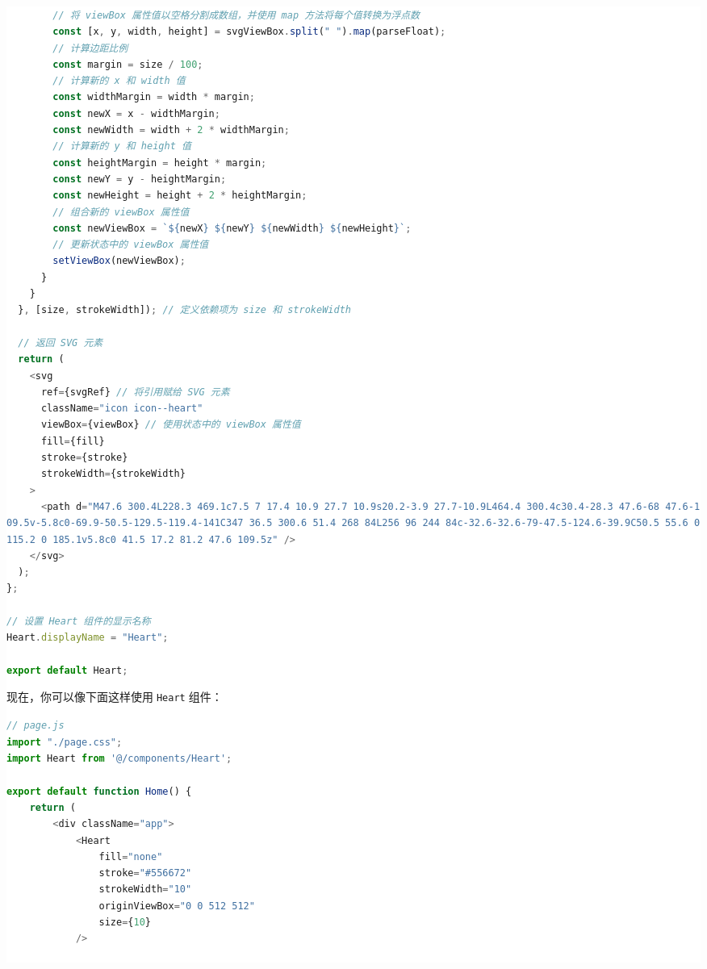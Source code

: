 ```JavaScript
        // 将 viewBox 属性值以空格分割成数组，并使用 map 方法将每个值转换为浮点数
        const [x, y, width, height] = svgViewBox.split(" ").map(parseFloat);
        // 计算边距比例
        const margin = size / 100;
        // 计算新的 x 和 width 值
        const widthMargin = width * margin;
        const newX = x - widthMargin;
        const newWidth = width + 2 * widthMargin;
        // 计算新的 y 和 height 值
        const heightMargin = height * margin;
        const newY = y - heightMargin;
        const newHeight = height + 2 * heightMargin;
        // 组合新的 viewBox 属性值
        const newViewBox = `${newX} ${newY} ${newWidth} ${newHeight}`;
        // 更新状态中的 viewBox 属性值
        setViewBox(newViewBox);
      }
    }
  }, [size, strokeWidth]); // 定义依赖项为 size 和 strokeWidth

  // 返回 SVG 元素
  return (
    <svg
      ref={svgRef} // 将引用赋给 SVG 元素
      className="icon icon--heart"
      viewBox={viewBox} // 使用状态中的 viewBox 属性值
      fill={fill}
      stroke={stroke}
      strokeWidth={strokeWidth}
    >
      <path d="M47.6 300.4L228.3 469.1c7.5 7 17.4 10.9 27.7 10.9s20.2-3.9 27.7-10.9L464.4 300.4c30.4-28.3 47.6-68 47.6-109.5v-5.8c0-69.9-50.5-129.5-119.4-141C347 36.5 300.6 51.4 268 84L256 96 244 84c-32.6-32.6-79-47.5-124.6-39.9C50.5 55.6 0 115.2 0 185.1v5.8c0 41.5 17.2 81.2 47.6 109.5z" />
    </svg>
  );
};

// 设置 Heart 组件的显示名称
Heart.displayName = "Heart";

export default Heart;
```

  


现在，你可以像下面这样使用 `Heart` 组件：

  


```JavaScript
// page.js
import "./page.css";
import Heart from '@/components/Heart';

export default function Home() {
    return (
        <div className="app">
            <Heart 
                fill="none"
                stroke="#556672"
                strokeWidth="10"
                originViewBox="0 0 512 512"
                size={10} 
            />
          
```